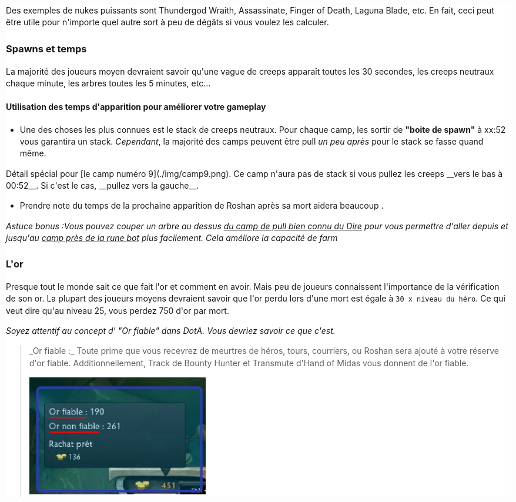 Des exemples de nukes puissants sont Thundergod Wraith, Assassinate, Finger of Death, Laguna Blade,
etc.
En fait, ceci peut être utile pour n'importe quel autre sort à peu de dégâts si vous voulez les
calculer.

### Spawns et temps ###

La majorité des joueurs moyen devraient savoir qu'une vague de creeps apparaît toutes les
30 secondes, les creeps neutraux chaque minute, les arbres toutes les 5 minutes, etc...

#### Utilisation des temps d'apparition pour améliorer votre gameplay ####

  + Une des choses les plus connues est le stack de creeps neutraux. Pour chaque camp, les sortir 
  de __"boite de spawn"__ à xx:52 vous garantira un stack. 
  _Cependant_, la majorité des camps peuvent être pull _un peu après_ pour le stack se fasse quand même.

  <div class="warning text-warning">
    Détail spécial pour [le camp numéro 9](./img/camp9.png). Ce camp n'aura pas de stack si vous pullez 
    les creeps __vers le bas à 00:52__. 
    Si c'est le cas, __pullez vers la gauche__.
  </div>

  + Prendre note du temps de la prochaine apparîtion de Roshan après sa mort aidera beaucoup .

_Astuce bonus :Vous pouvez couper un arbre au dessus [du camp de pull bien connu du Dire](./img/camp8.png) pour
vous permettre d'aller depuis et jusqu'au [camp près de la rune bot](./img/camp7.png) plus facilement. Cela
améliore la capacité de farm_

### L'or ###

Presque tout le monde sait ce que fait l'or et comment en avoir. Mais peu de joueurs connaissent l'importance de la vérification de son or.
La plupart des joueurs moyens devraient savoir que l'or perdu lors d'une mort est égale à ``30 x niveau du héro``.
Ce qui veut dire qu'au niveau 25, vous perdez 750 d'or par mort.

_Soyez attentif au concept d' "Or fiable" dans DotA. Vous devriez savoir ce que c'est._ 
<blockquote>
_Or fiable :_  
Toute prime que vous recevrez de meurtres de héros, tours, courriers, ou Roshan sera ajouté à votre réserve d'or fiable. Additionnellement, Track
de Bounty Hunter et Transmute d'Hand of Midas vous donnent de l'or fiable.

![détails du mécanisme d'or](./img/orfiable.png)  
